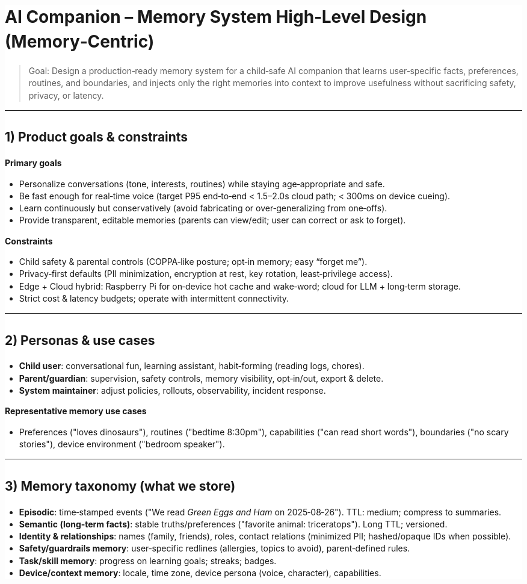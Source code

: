 # AI Companion – Memory System High‑Level Design (Memory‑Centric)

> Goal: Design a production‑ready memory system for a child‑safe AI companion that learns user‑specific facts, preferences, routines, and boundaries, and injects only the right memories into context to improve usefulness without sacrificing safety, privacy, or latency.

---

## 1) Product goals & constraints

**Primary goals**

* Personalize conversations (tone, interests, routines) while staying age‑appropriate and safe.
* Be fast enough for real‑time voice (target P95 end‑to‑end < 1.5–2.0s cloud path; < 300ms on device cueing).
* Learn continuously but conservatively (avoid fabricating or over‑generalizing from one‑offs).
* Provide transparent, editable memories (parents can view/edit; user can correct or ask to forget).

**Constraints**

* Child safety & parental controls (COPPA‑like posture; opt‑in memory; easy “forget me”).
* Privacy‑first defaults (PII minimization, encryption at rest, key rotation, least‑privilege access).
* Edge + Cloud hybrid: Raspberry Pi for on‑device hot cache and wake‑word; cloud for LLM + long‑term storage.
* Strict cost & latency budgets; operate with intermittent connectivity.

---

## 2) Personas & use cases

* **Child user**: conversational fun, learning assistant, habit‑forming (reading logs, chores).
* **Parent/guardian**: supervision, safety controls, memory visibility, opt‑in/out, export & delete.
* **System maintainer**: adjust policies, rollouts, observability, incident response.

**Representative memory use cases**

* Preferences ("loves dinosaurs"), routines ("bedtime 8:30pm"), capabilities ("can read short words"), boundaries ("no scary stories"), device environment ("bedroom speaker").

---

## 3) Memory taxonomy (what we store)

* **Episodic**: time‑stamped events ("We read *Green Eggs and Ham* on 2025‑08‑26"). TTL: medium; compress to summaries.
* **Semantic (long‑term facts)**: stable truths/preferences ("favorite animal: triceratops"). Long TTL; versioned.
* **Identity & relationships**: names (family, friends), roles, contact relations (minimized PII; hashed/opaque IDs when possible).
* **Safety/guardrails memory**: user‑specific redlines (allergies, topics to avoid), parent‑defined rules.
* **Task/skill memory**: progress on learning goals; streaks; badges.
* **Device/context memory**: locale, time zone, device persona (voice, character), capabilities.
